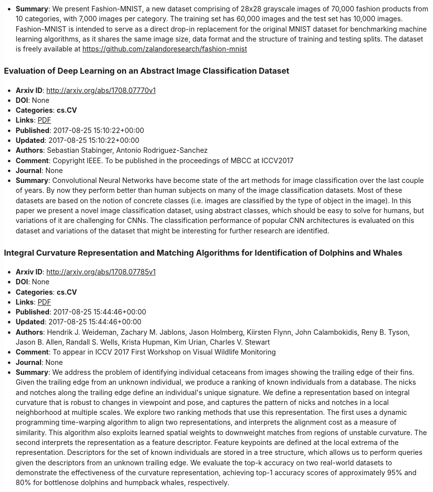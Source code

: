 - **Summary**: We present Fashion-MNIST, a new dataset comprising of 28x28 grayscale images of 70,000 fashion products from 10 categories, with 7,000 images per category. The training set has 60,000 images and the test set has 10,000 images. Fashion-MNIST is intended to serve as a direct drop-in replacement for the original MNIST dataset for benchmarking machine learning algorithms, as it shares the same image size, data format and the structure of training and testing splits. The dataset is freely available at https://github.com/zalandoresearch/fashion-mnist



### Evaluation of Deep Learning on an Abstract Image Classification Dataset
- **Arxiv ID**: http://arxiv.org/abs/1708.07770v1
- **DOI**: None
- **Categories**: **cs.CV**
- **Links**: [PDF](http://arxiv.org/pdf/1708.07770v1)
- **Published**: 2017-08-25 15:10:22+00:00
- **Updated**: 2017-08-25 15:10:22+00:00
- **Authors**: Sebastian Stabinger, Antonio Rodriguez-Sanchez
- **Comment**: Copyright IEEE. To be published in the proceedings of MBCC at
  ICCV2017
- **Journal**: None
- **Summary**: Convolutional Neural Networks have become state of the art methods for image classification over the last couple of years. By now they perform better than human subjects on many of the image classification datasets. Most of these datasets are based on the notion of concrete classes (i.e. images are classified by the type of object in the image). In this paper we present a novel image classification dataset, using abstract classes, which should be easy to solve for humans, but variations of it are challenging for CNNs. The classification performance of popular CNN architectures is evaluated on this dataset and variations of the dataset that might be interesting for further research are identified.



### Integral Curvature Representation and Matching Algorithms for Identification of Dolphins and Whales
- **Arxiv ID**: http://arxiv.org/abs/1708.07785v1
- **DOI**: None
- **Categories**: **cs.CV**
- **Links**: [PDF](http://arxiv.org/pdf/1708.07785v1)
- **Published**: 2017-08-25 15:44:46+00:00
- **Updated**: 2017-08-25 15:44:46+00:00
- **Authors**: Hendrik J. Weideman, Zachary M. Jablons, Jason Holmberg, Kiirsten Flynn, John Calambokidis, Reny B. Tyson, Jason B. Allen, Randall S. Wells, Krista Hupman, Kim Urian, Charles V. Stewart
- **Comment**: To appear in ICCV 2017 First Workshop on Visual Wildlife Monitoring
- **Journal**: None
- **Summary**: We address the problem of identifying individual cetaceans from images showing the trailing edge of their fins. Given the trailing edge from an unknown individual, we produce a ranking of known individuals from a database. The nicks and notches along the trailing edge define an individual's unique signature. We define a representation based on integral curvature that is robust to changes in viewpoint and pose, and captures the pattern of nicks and notches in a local neighborhood at multiple scales. We explore two ranking methods that use this representation. The first uses a dynamic programming time-warping algorithm to align two representations, and interprets the alignment cost as a measure of similarity. This algorithm also exploits learned spatial weights to downweight matches from regions of unstable curvature. The second interprets the representation as a feature descriptor. Feature keypoints are defined at the local extrema of the representation. Descriptors for the set of known individuals are stored in a tree structure, which allows us to perform queries given the descriptors from an unknown trailing edge. We evaluate the top-k accuracy on two real-world datasets to demonstrate the effectiveness of the curvature representation, achieving top-1 accuracy scores of approximately 95% and 80% for bottlenose dolphins and humpback whales, respectively.
